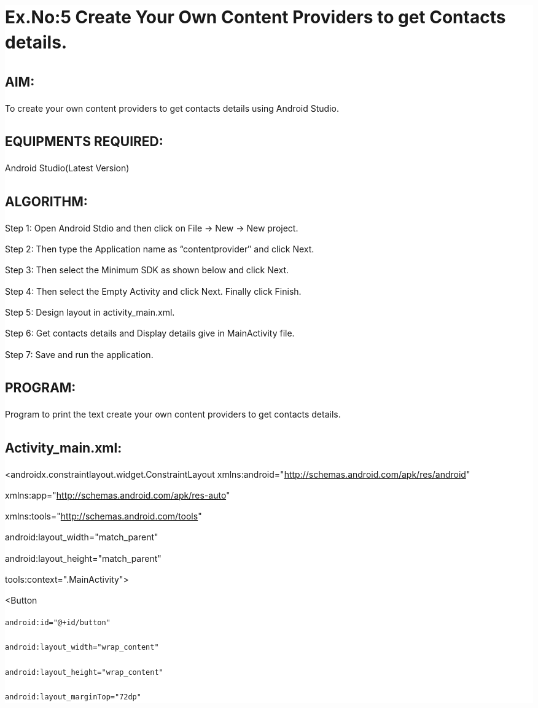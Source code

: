 
# Ex.No:5 Create Your Own Content Providers to get Contacts details.


## AIM:

To create your own content providers to get contacts details using Android Studio.

## EQUIPMENTS REQUIRED:

Android Studio(Latest Version)

## ALGORITHM:

Step 1: Open Android Stdio and then click on File -> New -> New project.

Step 2: Then type the Application name as “contentprovider″ and click Next. 

Step 3: Then select the Minimum SDK as shown below and click Next.

Step 4: Then select the Empty Activity and click Next. Finally click Finish.

Step 5: Design layout in activity_main.xml.

Step 6: Get contacts details and Display details give in MainActivity file.

Step 7: Save and run the application.

## PROGRAM:

Program to print the text create your own content providers to get contacts details.

## Activity_main.xml:

<androidx.constraintlayout.widget.ConstraintLayout xmlns:android="http://schemas.android.com/apk/res/android"

xmlns:app="http://schemas.android.com/apk/res-auto"

xmlns:tools="http://schemas.android.com/tools"

android:layout_width="match_parent"

android:layout_height="match_parent"

tools:context=".MainActivity">

<Button
        
    android:id="@+id/button"
        
    android:layout_width="wrap_content"
        
    android:layout_height="wrap_content"
        
    android:layout_marginTop="72dp"
        